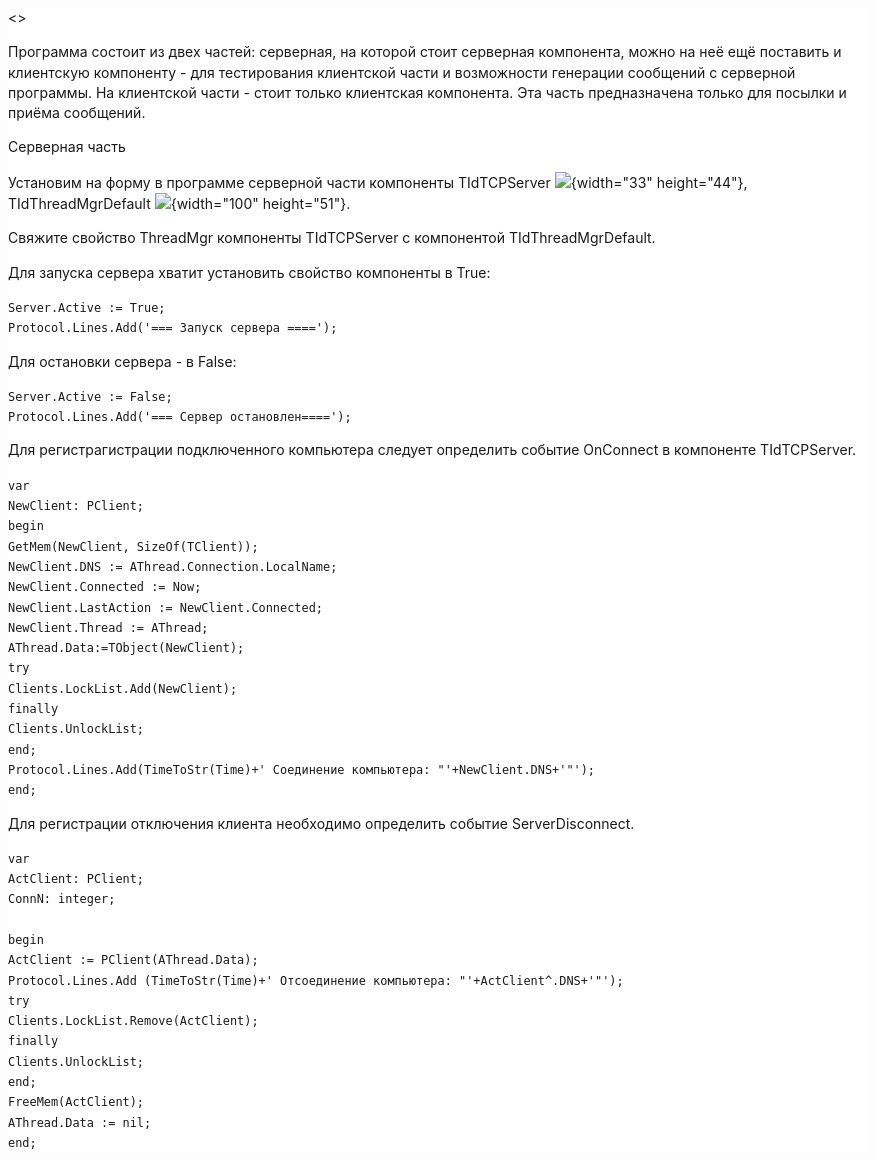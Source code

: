 \<\>

Программа состоит из двех частей: серверная, на которой стоит серверная
компонента, можно на неё ещё поставить и клиентскую компоненту - для
тестирования клиентской части и возможности генерации сообщений с
серверной программы. На клиентской части - стоит только клиентская
компонента. Эта часть предназначена только для посылки и приёма
сообщений.

Серверная часть

Установим на форму в программе серверной части компоненты TIdTCPServer
![](/pic/embim1781.png){width="33" height="44"}, TIdThreadMgrDefault
![](/pic/embim1782.png){width="100" height="51"}.

Свяжите свойство ThreadMgr компоненты TIdTCPServer с компонентой
TIdThreadMgrDefault.

Для запуска сервера хватит установить свойство компоненты в True:

    Server.Active := True;
    Protocol.Lines.Add('=== Запуск сервера ====');

Для остановки сервера - в False:

    Server.Active := False;
    Protocol.Lines.Add('=== Сервер остановлен====');

Для регистрагистрации подключенного компьютера следует определить
событие OnConnect в компоненте TIdTCPServer.

    var
    NewClient: PClient;
    begin
    GetMem(NewClient, SizeOf(TClient));
    NewClient.DNS := AThread.Connection.LocalName;
    NewClient.Connected := Now;
    NewClient.LastAction := NewClient.Connected;
    NewClient.Thread := AThread;
    AThread.Data:=TObject(NewClient);
    try
    Clients.LockList.Add(NewClient);
    finally
    Clients.UnlockList;
    end;
    Protocol.Lines.Add(TimeToStr(Time)+' Соединение компьютера: "'+NewClient.DNS+'"');
    end;

Для регистрации отключения клиента необходимо определить событие
ServerDisconnect.

    var
    ActClient: PClient;
    ConnN: integer;
     
    begin
    ActClient := PClient(AThread.Data);
    Protocol.Lines.Add (TimeToStr(Time)+' Отсоединение компьютера: "'+ActClient^.DNS+'"');
    try
    Clients.LockList.Remove(ActClient);
    finally
    Clients.UnlockList;
    end;
    FreeMem(ActClient);
    AThread.Data := nil;
    end;
